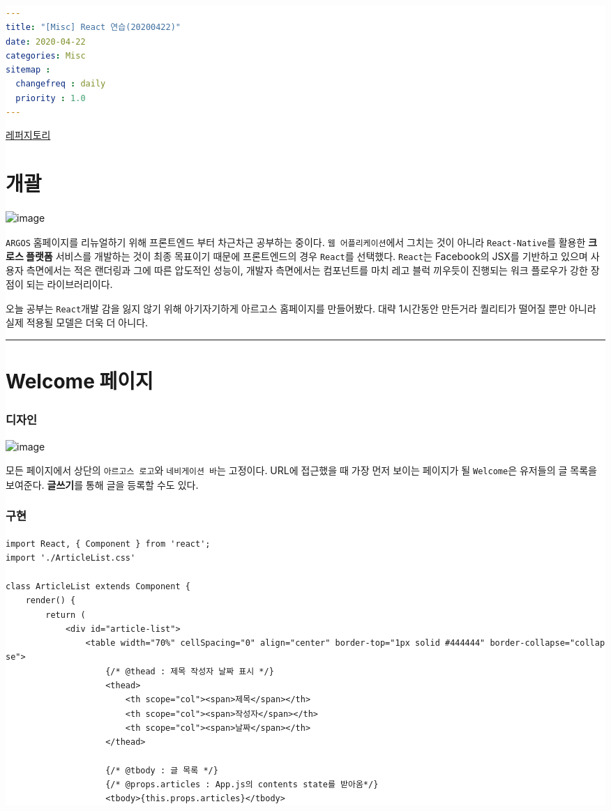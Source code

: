 ```yaml
---
title: "[Misc] React 연습(20200422)"
date: 2020-04-22
categories: Misc
sitemap :
  changefreq : daily
  priority : 1.0
---
```




 <a href="https://github.com/Homeless-ARGOS/MINIBEEF_project">레퍼지토리</a>



# 개괄

![image](https://user-images.githubusercontent.com/44183111/79988769-fb80f380-84e9-11ea-9f8c-a211b2e802e4.png)

`ARGOS` 홈페이지를 리뉴얼하기 위해 프론트엔드 부터 차근차근 공부하는 중이다. `웹 어플리케이션`에서 그치는 것이 아니라 `React-Native`를 활용한 **크로스 플랫폼** 서비스를 개발하는 것이 최종 목표이기 때문에 프론트엔드의 경우 `React`를 선택했다. `React`는 Facebook의 JSX를 기반하고 있으며 사용자 측면에서는 적은 랜더링과 그에 따른 압도적인 성능이, 개발자 측면에서는 컴포넌트를 마치 레고 블럭 끼우듯이 진행되는 워크 플로우가 강한 장점이 되는 라이브러리이다. 

오늘 공부는 `React`개발 감을 잃지 않기 위해 아기자기하게 아르고스 홈페이지를 만들어봤다. 대략 1시간동안 만든거라 퀄리티가 떨어질 뿐만 아니라 실제 적용될 모델은 더욱 더 아니다.



---



# Welcome 페이지

### 디자인

![image](https://user-images.githubusercontent.com/44183111/79988825-118eb400-84ea-11ea-88a9-380b158b55d7.png)

모든 페이지에서 상단의 `아르고스 로고`와 `네비게이션 바`는 고정이다. URL에 접근했을 때 가장 먼저 보이는 페이지가 될 `Welcome`은 유저들의 글 목록을 보여준다. **글쓰기**를 통해 글을 등록할 수도 있다.



### 구현

```react
import React, { Component } from 'react';
import './ArticleList.css'

class ArticleList extends Component {
    render() {
        return (
            <div id="article-list">
                <table width="70%" cellSpacing="0" align="center" border-top="1px solid #444444" border-collapse="collapse">
                    {/* @thead : 제목 작성자 날짜 표시 */}
                    <thead>
                        <th scope="col"><span>제목</span></th>
                        <th scope="col"><span>작성자</span></th>
                        <th scope="col"><span>날짜</span></th>
                    </thead>

                    {/* @tbody : 글 목록 */}
                    {/* @props.articles : App.js의 contents state를 받아옴*/}
                    <tbody>{this.props.articles}</tbody>
```